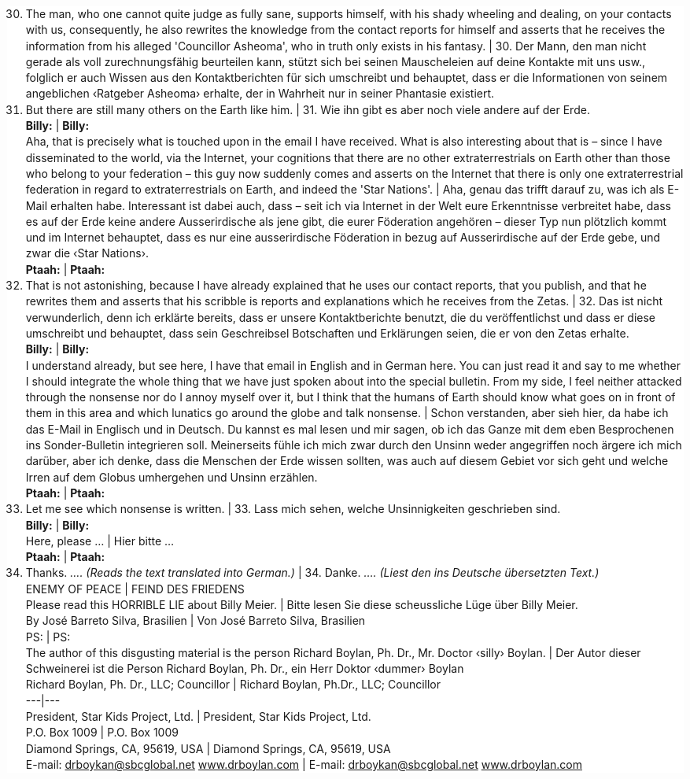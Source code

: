 30. The man, who one cannot quite judge as fully sane, supports himself, with his shady wheeling and dealing, on your contacts with us, consequently, he also rewrites the knowledge from the contact reports for himself and asserts that he receives the information from his alleged 'Councillor Asheoma', who in truth only exists in his fantasy.  | 30. Der Mann, den man nicht gerade als voll zurechnungsfähig beurteilen kann, stützt sich bei seinen Mauscheleien auf deine Kontakte mit uns usw., folglich er auch Wissen aus den Kontaktberichten für sich umschreibt und behauptet, dass er die Informationen von seinem angeblichen ‹Ratgeber Asheoma› erhalte, der in Wahrheit nur in seiner Phantasie existiert.   
31. But there are still many others on the Earth like him.  | 31. Wie ihn gibt es aber noch viele andere auf der Erde.   
**Billy:** | **Billy:**  
Aha, that is precisely what is touched upon in the email I have received. What is also interesting about that is – since I have disseminated to the world, via the Internet, your cognitions that there are no other extraterrestrials on Earth other than those who belong to your federation – this guy now suddenly comes and asserts on the Internet that there is only one extraterrestrial federation in regard to extraterrestrials on Earth, and indeed the 'Star Nations'.  | Aha, genau das trifft darauf zu, was ich als E-Mail erhalten habe. Interessant ist dabei auch, dass – seit ich via Internet in der Welt eure Erkenntnisse verbreitet habe, dass es auf der Erde keine andere Ausserirdische als jene gibt, die eurer Föderation angehören – dieser Typ nun plötzlich kommt und im Internet behauptet, dass es nur eine ausserirdische Föderation in bezug auf Ausserirdische auf der Erde gebe, und zwar die ‹Star Nations›.   
**Ptaah:** | **Ptaah:**  
32. That is not astonishing, because I have already explained that he uses our contact reports, that you publish, and that he rewrites them and asserts that his scribble is reports and explanations which he receives from the Zetas.  | 32. Das ist nicht verwunderlich, denn ich erklärte bereits, dass er unsere Kontaktberichte benutzt, die du veröffentlichst und dass er diese umschreibt und behauptet, dass sein Geschreibsel Botschaften und Erklärungen seien, die er von den Zetas erhalte.   
**Billy:** | **Billy:**  
I understand already, but see here, I have that email in English and in German here. You can just read it and say to me whether I should integrate the whole thing that we have just spoken about into the special bulletin. From my side, I feel neither attacked through the nonsense nor do I annoy myself over it, but I think that the humans of Earth should know what goes on in front of them in this area and which lunatics go around the globe and talk nonsense.  | Schon verstanden, aber sieh hier, da habe ich das E-Mail in Englisch und in Deutsch. Du kannst es mal lesen und mir sagen, ob ich das Ganze mit dem eben Besprochenen ins Sonder-Bulletin integrieren soll. Meinerseits fühle ich mich zwar durch den Unsinn weder angegriffen noch ärgere ich mich darüber, aber ich denke, dass die Menschen der Erde wissen sollten, was auch auf diesem Gebiet vor sich geht und welche Irren auf dem Globus umhergehen und Unsinn erzählen.   
**Ptaah:** | **Ptaah:**  
33. Let me see which nonsense is written.  | 33. Lass mich sehen, welche Unsinnigkeiten geschrieben sind.   
**Billy:** | **Billy:**  
Here, please …  | Hier bitte …   
**Ptaah:** | **Ptaah:**  
34. Thanks. _…. (Reads the text translated into German.)_ | 34. Danke. _…. (Liest den ins Deutsche übersetzten Text.)_  
ENEMY OF PEACE | FEIND DES FRIEDENS  
Please read this HORRIBLE LIE about Billy Meier.  | Bitte lesen Sie diese scheussliche Lüge über Billy Meier.   
By José Barreto Silva, Brasilien  | Von José Barreto Silva, Brasilien   
PS:  | PS:   
The author of this disgusting material is the person Richard Boylan, Ph. Dr., Mr. Doctor ‹silly› Boylan.  | Der Autor dieser Schweinerei ist die Person Richard Boylan, Ph. Dr., ein Herr Doktor ‹dummer› Boylan   
Richard Boylan, Ph. Dr., LLC; Councillor  | Richard Boylan, Ph.Dr., LLC; Councillor   
---|---  
President, Star Kids Project, Ltd.  | President, Star Kids Project, Ltd.   
P.O. Box 1009  | P.O. Box 1009   
Diamond Springs, CA, 95619, USA  | Diamond Springs, CA, 95619, USA   
E-mail: drboykan@sbcglobal.net www.drboylan.com  | E-mail: drboykan@sbcglobal.net www.drboylan.com   